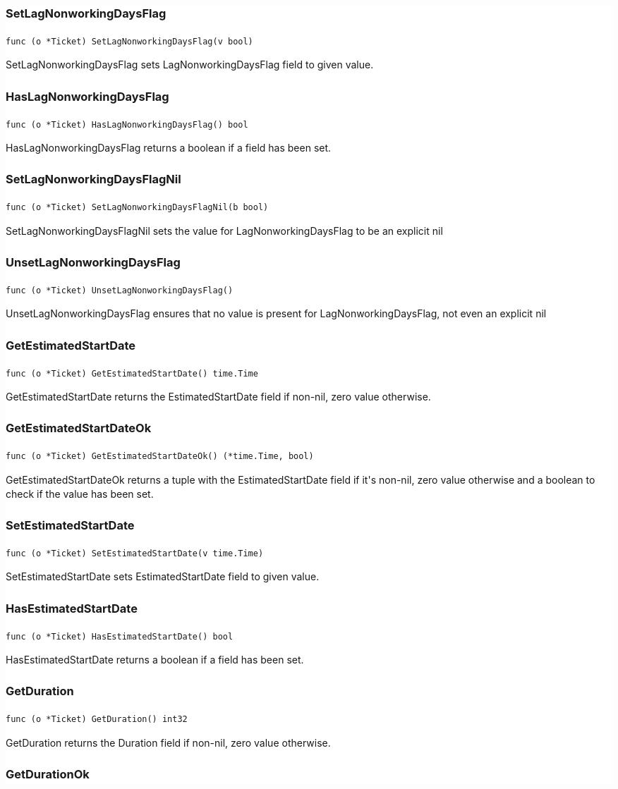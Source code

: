 ### SetLagNonworkingDaysFlag

`func (o *Ticket) SetLagNonworkingDaysFlag(v bool)`

SetLagNonworkingDaysFlag sets LagNonworkingDaysFlag field to given value.

### HasLagNonworkingDaysFlag

`func (o *Ticket) HasLagNonworkingDaysFlag() bool`

HasLagNonworkingDaysFlag returns a boolean if a field has been set.

### SetLagNonworkingDaysFlagNil

`func (o *Ticket) SetLagNonworkingDaysFlagNil(b bool)`

 SetLagNonworkingDaysFlagNil sets the value for LagNonworkingDaysFlag to be an explicit nil

### UnsetLagNonworkingDaysFlag
`func (o *Ticket) UnsetLagNonworkingDaysFlag()`

UnsetLagNonworkingDaysFlag ensures that no value is present for LagNonworkingDaysFlag, not even an explicit nil
### GetEstimatedStartDate

`func (o *Ticket) GetEstimatedStartDate() time.Time`

GetEstimatedStartDate returns the EstimatedStartDate field if non-nil, zero value otherwise.

### GetEstimatedStartDateOk

`func (o *Ticket) GetEstimatedStartDateOk() (*time.Time, bool)`

GetEstimatedStartDateOk returns a tuple with the EstimatedStartDate field if it's non-nil, zero value otherwise
and a boolean to check if the value has been set.

### SetEstimatedStartDate

`func (o *Ticket) SetEstimatedStartDate(v time.Time)`

SetEstimatedStartDate sets EstimatedStartDate field to given value.

### HasEstimatedStartDate

`func (o *Ticket) HasEstimatedStartDate() bool`

HasEstimatedStartDate returns a boolean if a field has been set.

### GetDuration

`func (o *Ticket) GetDuration() int32`

GetDuration returns the Duration field if non-nil, zero value otherwise.

### GetDurationOk
